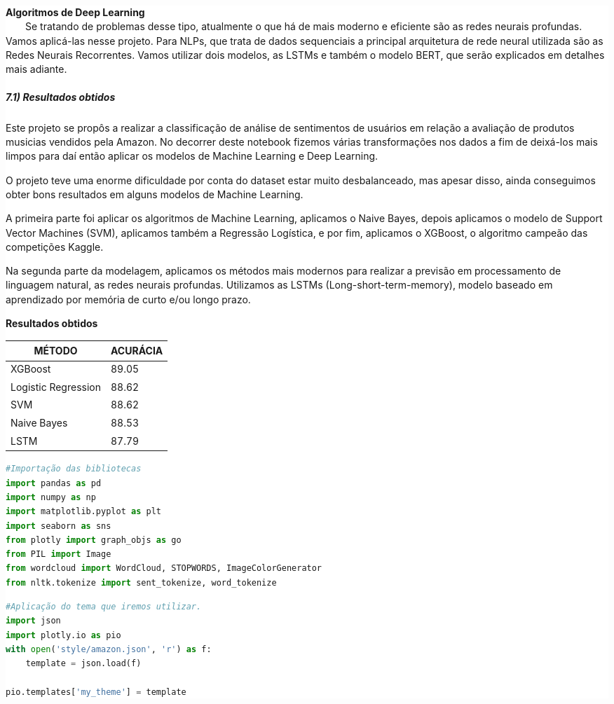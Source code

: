 **Algoritmos de Deep Learning**<br/>
&emsp;&emsp;Se tratando de problemas desse tipo, atualmente o que há de mais moderno e eficiente são as redes neurais profundas. Vamos aplicá-las nesse projeto. Para NLPs, que trata de dados sequenciais a principal arquitetura de rede neural utilizada são as Redes Neurais Recorrentes. Vamos utilizar dois modelos, as LSTMs e também o modelo BERT, que serão explicados em detalhes mais adiante.


##### *7.1) Resultados obtidos*

Este projeto se propôs a realizar a classificação de análise de sentimentos de usuários em relação a avaliação de produtos musicias vendidos pela Amazon. No decorrer deste notebook fizemos várias transformações nos dados a fim de deixá-los mais limpos para daí então aplicar os modelos de Machine Learning e Deep Learning.<br/>

O projeto teve uma enorme dificuldade por conta do dataset estar muito desbalanceado, mas apesar disso, ainda conseguimos obter bons resultados em alguns modelos de Machine Learning.<br/>

A primeira parte foi aplicar os algoritmos de Machine Learning, aplicamos o Naive Bayes, depois aplicamos o modelo de Support Vector Machines (SVM), aplicamos também a Regressão Logística, e por fim, aplicamos o XGBoost, o algoritmo campeão das competições Kaggle.<br/>

Na segunda parte da modelagem, aplicamos os métodos mais modernos para realizar a previsão em processamento de linguagem natural, as redes neurais profundas. Utilizamos as LSTMs (Long-short-term-memory), modelo baseado em aprendizado por memória de curto e/ou longo prazo.<br/>

**Resultados obtidos**

| **MÉTODO**          | **ACURÁCIA** |
|---------------------|--------------|
| XGBoost             | 89.05        |
| Logistic Regression | 88.62        |
| SVM                 | 88.62        |
| Naive Bayes         | 88.53        |
| LSTM                | 87.79        |


```python
#Importação das bibliotecas
import pandas as pd
import numpy as np
import matplotlib.pyplot as plt
import seaborn as sns
from plotly import graph_objs as go
from PIL import Image
from wordcloud import WordCloud, STOPWORDS, ImageColorGenerator
from nltk.tokenize import sent_tokenize, word_tokenize
```


```python
#Aplicação do tema que iremos utilizar.
import json
import plotly.io as pio
with open('style/amazon.json', 'r') as f:
    template = json.load(f)

pio.templates['my_theme'] = template
```
